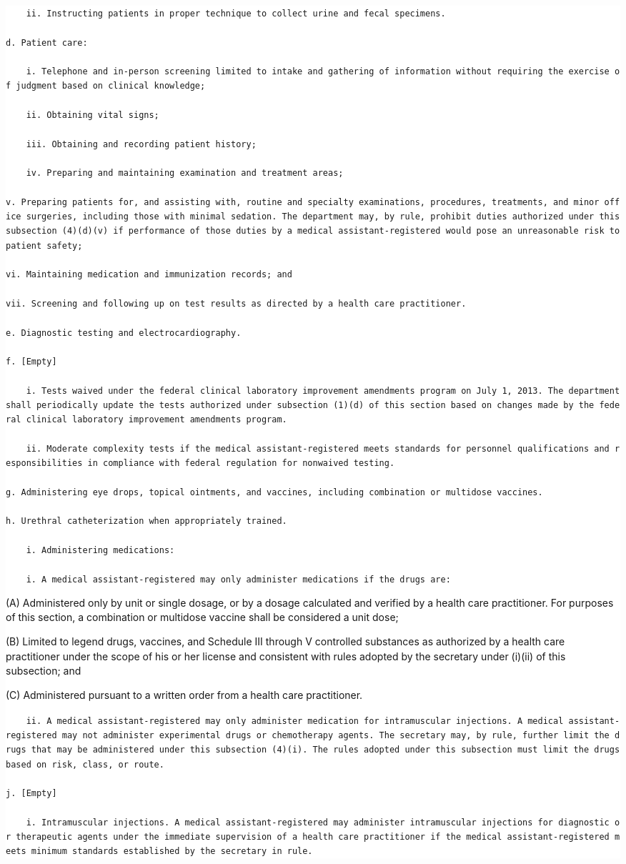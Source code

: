         ii. Instructing patients in proper technique to collect urine and fecal specimens.

    d. Patient care:

        i. Telephone and in-person screening limited to intake and gathering of information without requiring the exercise of judgment based on clinical knowledge;

        ii. Obtaining vital signs;

        iii. Obtaining and recording patient history;

        iv. Preparing and maintaining examination and treatment areas;

    v. Preparing patients for, and assisting with, routine and specialty examinations, procedures, treatments, and minor office surgeries, including those with minimal sedation. The department may, by rule, prohibit duties authorized under this subsection (4)(d)(v) if performance of those duties by a medical assistant-registered would pose an unreasonable risk to patient safety;

    vi. Maintaining medication and immunization records; and

    vii. Screening and following up on test results as directed by a health care practitioner.

    e. Diagnostic testing and electrocardiography.

    f. [Empty]

        i. Tests waived under the federal clinical laboratory improvement amendments program on July 1, 2013. The department shall periodically update the tests authorized under subsection (1)(d) of this section based on changes made by the federal clinical laboratory improvement amendments program.

        ii. Moderate complexity tests if the medical assistant-registered meets standards for personnel qualifications and responsibilities in compliance with federal regulation for nonwaived testing.

    g. Administering eye drops, topical ointments, and vaccines, including combination or multidose vaccines.

    h. Urethral catheterization when appropriately trained.

        i. Administering medications:

        i. A medical assistant-registered may only administer medications if the drugs are:

(A) Administered only by unit or single dosage, or by a dosage calculated and verified by a health care practitioner. For purposes of this section, a combination or multidose vaccine shall be considered a unit dose;

(B) Limited to legend drugs, vaccines, and Schedule III through V controlled substances as authorized by a health care practitioner under the scope of his or her license and consistent with rules adopted by the secretary under (i)(ii) of this subsection; and

(C) Administered pursuant to a written order from a health care practitioner.

        ii. A medical assistant-registered may only administer medication for intramuscular injections. A medical assistant-registered may not administer experimental drugs or chemotherapy agents. The secretary may, by rule, further limit the drugs that may be administered under this subsection (4)(i). The rules adopted under this subsection must limit the drugs based on risk, class, or route.

    j. [Empty]

        i. Intramuscular injections. A medical assistant-registered may administer intramuscular injections for diagnostic or therapeutic agents under the immediate supervision of a health care practitioner if the medical assistant-registered meets minimum standards established by the secretary in rule.
